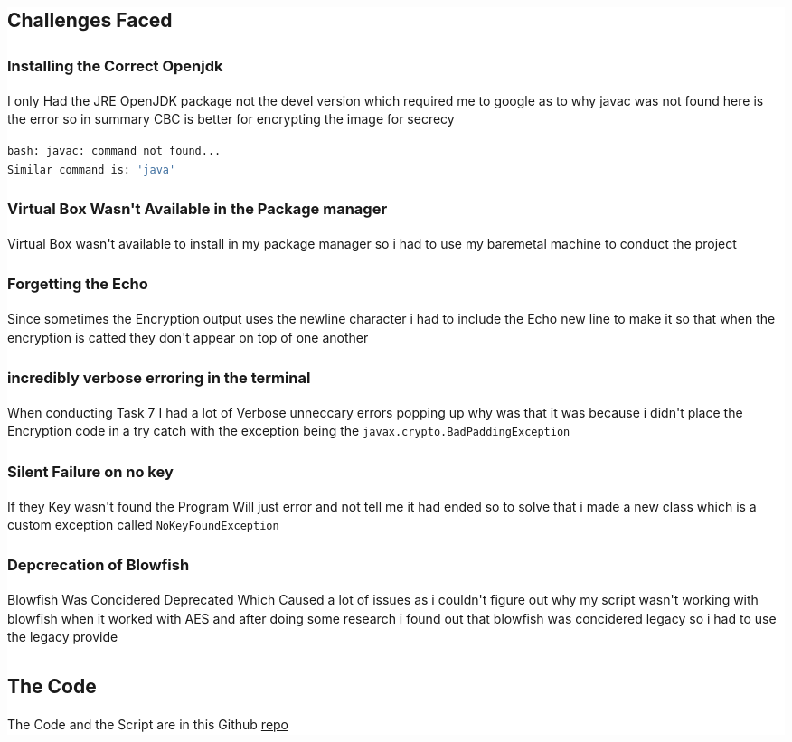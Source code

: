 
## Challenges Faced

### Installing the Correct Openjdk 

I only Had the JRE OpenJDK package not the devel version which required me to google as to why javac was not found here is the error so in summary CBC is better for encrypting the image for secrecy

```sh
bash: javac: command not found...
Similar command is: 'java'    
```

### Virtual Box Wasn't Available in the Package manager 

Virtual Box wasn't available to install in my package manager so i had to use my baremetal machine to conduct the project

### Forgetting the Echo

Since sometimes the Encryption output uses the newline character i had to include the Echo new line to make it so that when the encryption is catted they don't appear on top of one another 

### incredibly verbose erroring in the terminal

When conducting Task 7 I had a lot of Verbose unneccary errors popping up why was that 
it was because i didn't place the Encryption code in a try catch with the exception being the `javax.crypto.BadPaddingException`

### Silent Failure on no key

If they Key wasn't found the Program Will just error and not tell me it had ended so to solve that i made a new class which is a custom exception called `NoKeyFoundException`

### Depcrecation of Blowfish
Blowfish Was Concidered Deprecated Which Caused a lot of issues as i couldn't figure out why my script wasn't working with blowfish when it worked with AES and after doing some research i found out that blowfish was concidered legacy so i had to use the legacy provide

## The Code
The Code and the Script are in this Github [repo](https://github.com/abo3skr2019/InfoSecProject)
